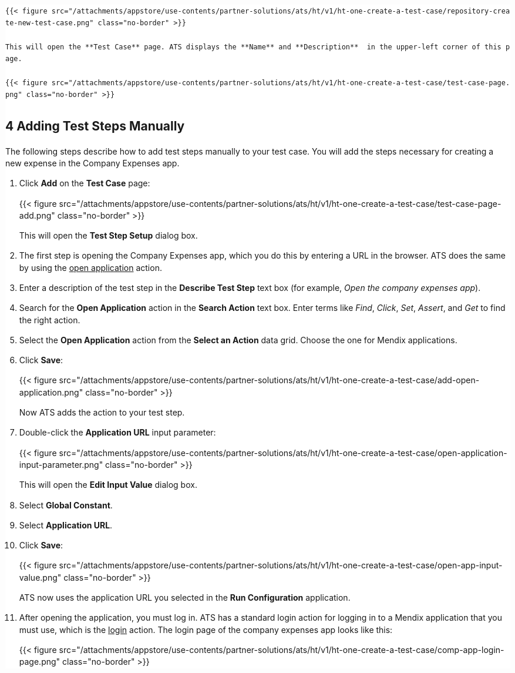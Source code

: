     {{< figure src="/attachments/appstore/use-contents/partner-solutions/ats/ht/v1/ht-one-create-a-test-case/repository-create-new-test-case.png" class="no-border" >}}

    This will open the **Test Case** page. ATS displays the **Name** and **Description**  in the upper-left corner of this page.

    {{< figure src="/attachments/appstore/use-contents/partner-solutions/ats/ht/v1/ht-one-create-a-test-case/test-case-page.png" class="no-border" >}}

## 4 Adding Test Steps Manually

The following steps describe how to add test steps manually to your test case. You will add the steps necessary for creating a new expense in the Company Expenses app.

1. Click **Add** on the **Test Case** page:

    {{< figure src="/attachments/appstore/use-contents/partner-solutions/ats/ht/v1/ht-one-create-a-test-case/test-case-page-add.png" class="no-border" >}}

    This will open the **Test Step Setup** dialog box.
2. The first step is opening the Company Expenses app, which you do this by entering a URL in the browser. ATS does the same by using the [open application](/appstore/partner-solutions/ats/rg-one-open-application/) action.
3. Enter a description of the test step in the **Describe Test Step** text box (for example, *Open the company expenses app*).
4. Search for the **Open Application** action in the **Search Action** text box. Enter terms like *Find*, *Click*, *Set*, *Assert*, and *Get* to find the right action.
5. Select the **Open Application** action from the **Select an Action** data grid. Choose the one for Mendix applications.
6. Click **Save**:

    {{< figure src="/attachments/appstore/use-contents/partner-solutions/ats/ht/v1/ht-one-create-a-test-case/add-open-application.png" class="no-border" >}}

    Now ATS adds the action to your test step.
7. Double-click the **Application URL** input parameter:

    {{< figure src="/attachments/appstore/use-contents/partner-solutions/ats/ht/v1/ht-one-create-a-test-case/open-application-input-parameter.png" class="no-border" >}}
  
    This will open the **Edit Input Value** dialog box.
8. Select **Global Constant**.
9. Select **Application URL**.
10. Click **Save**:

    {{< figure src="/attachments/appstore/use-contents/partner-solutions/ats/ht/v1/ht-one-create-a-test-case/open-app-input-value.png" class="no-border" >}}

    ATS now uses the application URL you selected in the **Run Configuration** application.
    
11. After opening the application, you must log in. ATS has a standard login action for logging in to a Mendix application that you must use, which is the [login](/appstore/partner-solutions/ats/rg-one-login/) action. The login page of the company expenses app looks like this:

    {{< figure src="/attachments/appstore/use-contents/partner-solutions/ats/ht/v1/ht-one-create-a-test-case/comp-app-login-page.png" class="no-border" >}}
